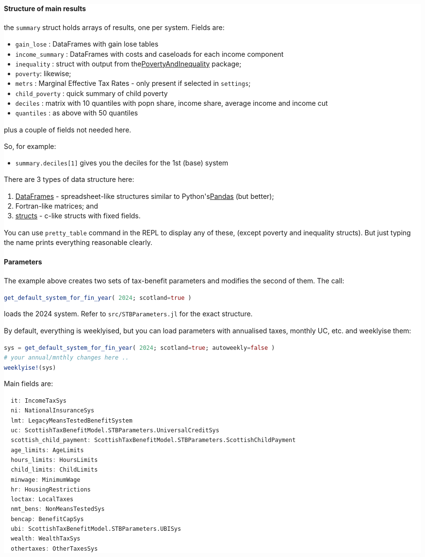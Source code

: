
#### Structure of main results

the `summary` struct holds arrays of results, one per system. Fields are:

* `gain_lose` : DataFrames with gain lose tables
* `income_summary` : DataFrames with costs and caseloads for each income component
* `inequality` : struct with output from the[PovertyAndInequality](https://github.com/grahamstark/PovertyAndInequalityMeasures.jl/) package;
* `poverty`: likewise;
* `metrs` : Marginal Effective Tax Rates - only present if selected in `settings`;
* `child_poverty` : quick summary of child poverty
* `deciles` : matrix with 10 quantiles with popn share, income share, average income and income cut
* `quantiles` : as above with 50 quantiles

plus a couple of fields not needed here. 

So, for example:

* `summary.deciles[1]` gives you the deciles for the 1st (base) system

There are 3 types of data structure here:

1. [DataFrames](https://dataframes.juliadata.org/stable/) - spreadsheet-like structures similar to Python's[Pandas](https://pandas.pydata.org/) (but better);
2. Fortran-like matrices; and
3. [structs](https://docs.julialang.org/en/v1/manual/types/#Composite-Types) - c-like structs with fixed fields.


You can use `pretty_table` command in the REPL to display any of these, (except poverty and inequality structs). But just typing the name prints everything reasonable clearly.

#### Parameters

The example above creates two sets of tax-benefit parameters and modifies the second of them. The call:

```julia
get_default_system_for_fin_year( 2024; scotland=true )
```

loads the 2024 system. Refer to `src/STBParameters.jl` for the exact structure. 

By default, everything is weeklyised, but you can load parameters with annualised taxes, monthly UC, etc. and weeklyise them:

```julia
sys = get_default_system_for_fin_year( 2024; scotland=true; autoweekly=false )
# your annual/mnthly changes here ..
weeklyise!(sys)
```

Main fields are:

```julia
  it: IncomeTaxSys
  ni: NationalInsuranceSys
  lmt: LegacyMeansTestedBenefitSystem
  uc: ScottishTaxBenefitModel.STBParameters.UniversalCreditSys
  scottish_child_payment: ScottishTaxBenefitModel.STBParameters.ScottishChildPayment
  age_limits: AgeLimits
  hours_limits: HoursLimits
  child_limits: ChildLimits
  minwage: MinimumWage
  hr: HousingRestrictions
  loctax: LocalTaxes
  nmt_bens: NonMeansTestedSys
  bencap: BenefitCapSys
  ubi: ScottishTaxBenefitModel.STBParameters.UBISys
  wealth: WealthTaxSys
  othertaxes: OtherTaxesSys
```